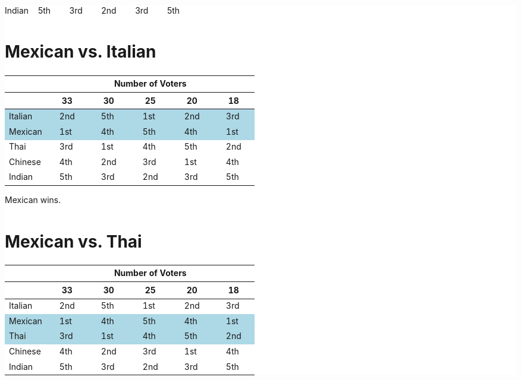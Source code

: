 <tr><td>Indian</td><td>&nbsp; &nbsp; 5th &nbsp; &nbsp;</td><td>&nbsp; &nbsp; 3rd &nbsp; &nbsp;</td><td>&nbsp; &nbsp; 2nd &nbsp; &nbsp;</td><td>&nbsp; &nbsp; 3rd &nbsp; &nbsp;</td><td>&nbsp; &nbsp; 5th &nbsp; &nbsp;</td></tr>
</tbody>
</table>
</center>

# Mexican vs. Italian

<center>
<table class="bordered">
<thead>
<tr><th></th><th colspan="5">Number of Voters</th></tr>
<tr><th></th><th> 33 </th><th> 30 </th><th> 25 </th><th> 20</th> <th> 18 </th></tr>
</thead>
</tbody>
<tr style="background-color:lightblue"><td>Italian</td><td>&nbsp; &nbsp; 2nd &nbsp; &nbsp;</td><td>&nbsp; &nbsp; 5th &nbsp; &nbsp;</td><td>&nbsp; &nbsp; 1st &nbsp; &nbsp;</td><td>&nbsp; &nbsp; 2nd &nbsp; &nbsp;</td><td>&nbsp; &nbsp; 3rd &nbsp; &nbsp;</td></tr>
<tr style="background-color:lightblue"><td>Mexican</td><td>&nbsp; &nbsp; 1st &nbsp; &nbsp;</td><td>&nbsp; &nbsp; 4th &nbsp; &nbsp;</td><td>&nbsp; &nbsp; 5th &nbsp; &nbsp;</td><td>&nbsp; &nbsp; 4th &nbsp; &nbsp;</td><td>&nbsp; &nbsp; 1st &nbsp; &nbsp;</td></tr>
<tr><td>Thai</td><td>&nbsp; &nbsp; 3rd &nbsp; &nbsp;</td><td>&nbsp; &nbsp; 1st &nbsp; &nbsp;</td><td>&nbsp; &nbsp; 4th &nbsp; &nbsp;</td><td>&nbsp; &nbsp; 5th &nbsp; &nbsp;</td><td>&nbsp; &nbsp; 2nd &nbsp; &nbsp;</td></tr>
<tr><td>Chinese</td><td>&nbsp; &nbsp; 4th &nbsp; &nbsp;</td><td>&nbsp; &nbsp; 2nd &nbsp; &nbsp;</td><td>&nbsp; &nbsp; 3rd &nbsp; &nbsp;</td><td>&nbsp; &nbsp; 1st &nbsp; &nbsp;</td><td>&nbsp; &nbsp; 4th &nbsp; &nbsp;</td></tr>
<tr><td>Indian</td><td>&nbsp; &nbsp; 5th &nbsp; &nbsp;</td><td>&nbsp; &nbsp; 3rd &nbsp; &nbsp;</td><td>&nbsp; &nbsp; 2nd &nbsp; &nbsp;</td><td>&nbsp; &nbsp; 3rd &nbsp; &nbsp;</td><td>&nbsp; &nbsp; 5th &nbsp; &nbsp;</td></tr>
</tbody>
</table>
</center>

Mexican wins.

# Mexican vs. Thai

<center>
<table class="bordered">
<thead>
<tr><th></th><th colspan="5">Number of Voters</th></tr>
<tr><th></th><th> 33 </th><th> 30 </th><th> 25 </th><th> 20</th> <th> 18 </th></tr>
</thead>
</tbody>
<tr><td>Italian</td><td>&nbsp; &nbsp; 2nd &nbsp; &nbsp;</td><td>&nbsp; &nbsp; 5th &nbsp; &nbsp;</td><td>&nbsp; &nbsp; 1st &nbsp; &nbsp;</td><td>&nbsp; &nbsp; 2nd &nbsp; &nbsp;</td><td>&nbsp; &nbsp; 3rd &nbsp; &nbsp;</td></tr>
<tr style="background-color:lightblue"><td>Mexican</td><td>&nbsp; &nbsp; 1st &nbsp; &nbsp;</td><td>&nbsp; &nbsp; 4th &nbsp; &nbsp;</td><td>&nbsp; &nbsp; 5th &nbsp; &nbsp;</td><td>&nbsp; &nbsp; 4th &nbsp; &nbsp;</td><td>&nbsp; &nbsp; 1st &nbsp; &nbsp;</td></tr>
<tr style="background-color:lightblue"><td>Thai</td><td>&nbsp; &nbsp; 3rd &nbsp; &nbsp;</td><td>&nbsp; &nbsp; 1st &nbsp; &nbsp;</td><td>&nbsp; &nbsp; 4th &nbsp; &nbsp;</td><td>&nbsp; &nbsp; 5th &nbsp; &nbsp;</td><td>&nbsp; &nbsp; 2nd &nbsp; &nbsp;</td></tr>
<tr><td>Chinese</td><td>&nbsp; &nbsp; 4th &nbsp; &nbsp;</td><td>&nbsp; &nbsp; 2nd &nbsp; &nbsp;</td><td>&nbsp; &nbsp; 3rd &nbsp; &nbsp;</td><td>&nbsp; &nbsp; 1st &nbsp; &nbsp;</td><td>&nbsp; &nbsp; 4th &nbsp; &nbsp;</td></tr>
<tr><td>Indian</td><td>&nbsp; &nbsp; 5th &nbsp; &nbsp;</td><td>&nbsp; &nbsp; 3rd &nbsp; &nbsp;</td><td>&nbsp; &nbsp; 2nd &nbsp; &nbsp;</td><td>&nbsp; &nbsp; 3rd &nbsp; &nbsp;</td><td>&nbsp; &nbsp; 5th &nbsp; &nbsp;</td></tr>
</tbody>
</table>